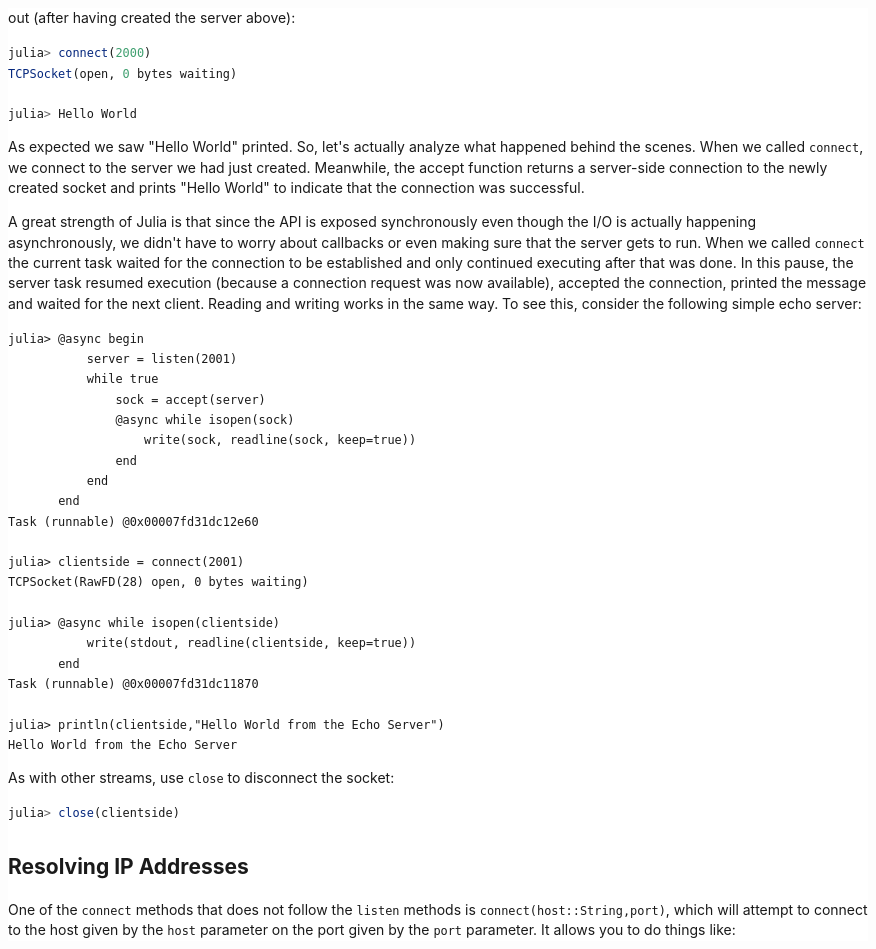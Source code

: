 out (after having created the server above):

```julia
julia> connect(2000)
TCPSocket(open, 0 bytes waiting)

julia> Hello World
```

As expected we saw "Hello World" printed. So, let's actually analyze what happened behind the
scenes. When we called `connect`, we connect to the server we had just created. Meanwhile,
the accept function returns a server-side connection to the newly created socket and prints "Hello
World" to indicate that the connection was successful.

A great strength of Julia is that since the API is exposed synchronously even though the I/O is
actually happening asynchronously, we didn't have to worry about callbacks or even making sure that
the server gets to run. When we called `connect` the current task waited for the connection
to be established and only continued executing after that was done. In this pause, the server
task resumed execution (because a connection request was now available), accepted the connection,
printed the message and waited for the next client. Reading and writing works in the same way.
To see this, consider the following simple echo server:

```
julia> @async begin
           server = listen(2001)
           while true
               sock = accept(server)
               @async while isopen(sock)
                   write(sock, readline(sock, keep=true))
               end
           end
       end
Task (runnable) @0x00007fd31dc12e60

julia> clientside = connect(2001)
TCPSocket(RawFD(28) open, 0 bytes waiting)

julia> @async while isopen(clientside)
           write(stdout, readline(clientside, keep=true))
       end
Task (runnable) @0x00007fd31dc11870

julia> println(clientside,"Hello World from the Echo Server")
Hello World from the Echo Server
```

As with other streams, use `close` to disconnect the socket:

```julia
julia> close(clientside)
```

## Resolving IP Addresses

One of the `connect` methods that does not follow the `listen` methods is
`connect(host::String,port)`, which will attempt to connect to the host given by the `host` parameter
on the port given by the `port` parameter. It allows you to do things like:
